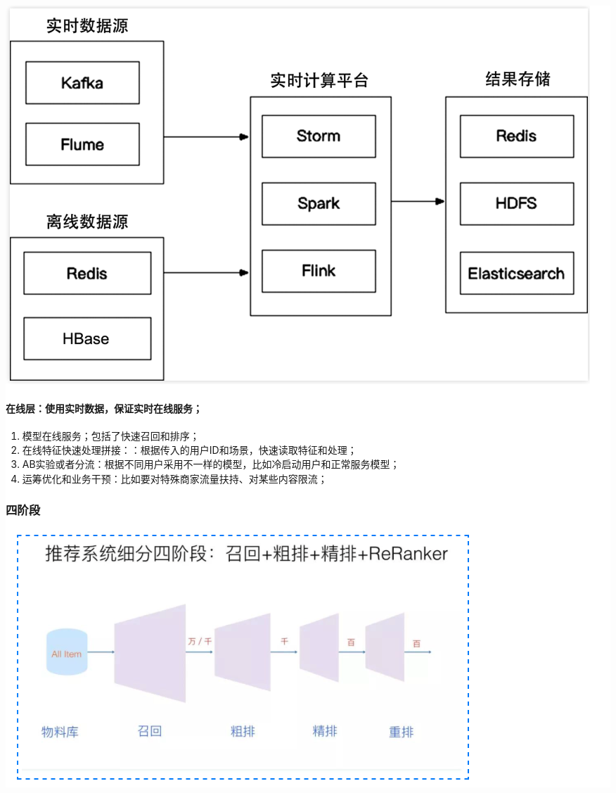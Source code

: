 ![在这里插入图片描述](images/推荐系统/图片image-20220409205830027.png)

#### 在线层：使用实时数据，保证实时在线服务；

1. 模型在线服务；包括了快速召回和排序；
2. 在线特征快速处理拼接：：根据传入的用户ID和场景，快速读取特征和处理；
3. AB实验或者分流：根据不同用户采用不一样的模型，比如冷启动用户和正常服务模型；
4. 运筹优化和业务干预：比如要对特殊商家流量扶持、对某些内容限流；

### 四阶段

![在这里插入图片描述](images/推荐系统/图片image-20220409211354342.png)
